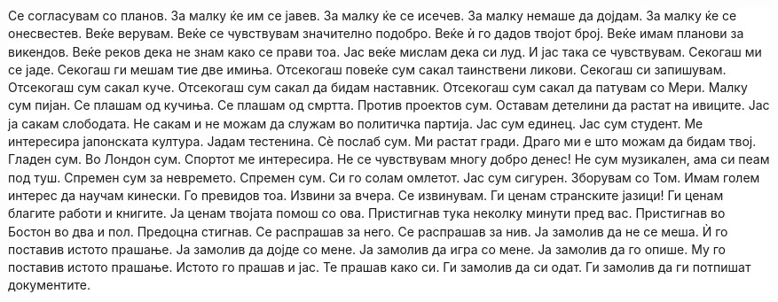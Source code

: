 Се согласувам со планов.
За малку ќе им се јавев.
За малку ќе се исечев.
За малку немаше да дојдам.
За малку ќе се онесвестев.
Веќе верувам.
Веќе се чувствувам значително подобро.
Веќе ѝ го дадов твојот број.
Веќе имам планови за викендов.
Веќе реков дека не знам како се прави тоа.
Јас веќе мислам дека си луд.
И јас така се чувствувам.
Секогаш ми се јаде.
Секогаш ги мешам тие две имиња.
Отсекогаш повеќе сум сакал таинствени ликови.
Секогаш си запишувам.
Отсекогаш сум сакал куче.
Отсекогаш сум сакал да бидам наставник.
Отсекогаш сум сакал да патувам со Мери.
Малку сум пијан.
Се плашам од кучиња.
Се плашам од смртта.
Против проектов сум.
Оставам детелини да растат на ивиците.
Јас ја сакам слободата. Не сакам и не можам да служам во политичка партија.
Јас сум единец.
Јас сум студент.
Ме интересира јапонската култура.
Јадам тестенина.
Сѐ послаб сум.
Ми растат гради.
Драго ми е што можам да бидам твој.
Гладен сум.
Во Лондон сум.
Спортот ме интересира.
Не се чувствувам многу добро денес!
Не сум музикален, ама си пеам под туш.
Спремен сум за невремето.
Спремен сум.
Си го солам омлетот.
Јас сум сигурен.
Зборувам со Том.
Имам голем интерес да научам кинески.
Го превидов тоа.
Извини за вчера.
Се извинувам.
Ги ценам странските јазици!
Ги ценам благите работи и книгите.
Ја ценам твојата помош со ова.
Пристигнав тука неколку минути пред вас.
Пристигнав во Бостон во два и пол.
Предоцна стигнав.
Се распрашав за него.
Се распрашав за нив.
Ја замолив да не се меша.
Ѝ го поставив истото прашање.
Ја замолив да дојде со мене.
Ја замолив да игра со мене.
Ја замолив да го опише.
Му го поставив истото прашање.
Истото го прашав и јас.
Те прашав како си.
Ги замолив да си одат.
Ги замолив да ги потпишат документите.